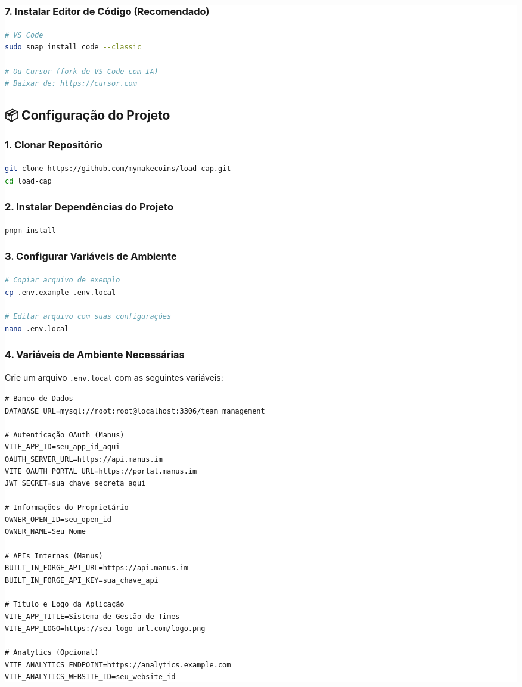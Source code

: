 ### 7. Instalar Editor de Código (Recomendado)
```bash
# VS Code
sudo snap install code --classic

# Ou Cursor (fork de VS Code com IA)
# Baixar de: https://cursor.com
```

## 📦 Configuração do Projeto

### 1. Clonar Repositório
```bash
git clone https://github.com/mymakecoins/load-cap.git
cd load-cap
```

### 2. Instalar Dependências do Projeto
```bash
pnpm install
```

### 3. Configurar Variáveis de Ambiente
```bash
# Copiar arquivo de exemplo
cp .env.example .env.local

# Editar arquivo com suas configurações
nano .env.local
```

### 4. Variáveis de Ambiente Necessárias

Crie um arquivo `.env.local` com as seguintes variáveis:

```env
# Banco de Dados
DATABASE_URL=mysql://root:root@localhost:3306/team_management

# Autenticação OAuth (Manus)
VITE_APP_ID=seu_app_id_aqui
OAUTH_SERVER_URL=https://api.manus.im
VITE_OAUTH_PORTAL_URL=https://portal.manus.im
JWT_SECRET=sua_chave_secreta_aqui

# Informações do Proprietário
OWNER_OPEN_ID=seu_open_id
OWNER_NAME=Seu Nome

# APIs Internas (Manus)
BUILT_IN_FORGE_API_URL=https://api.manus.im
BUILT_IN_FORGE_API_KEY=sua_chave_api

# Título e Logo da Aplicação
VITE_APP_TITLE=Sistema de Gestão de Times
VITE_APP_LOGO=https://seu-logo-url.com/logo.png

# Analytics (Opcional)
VITE_ANALYTICS_ENDPOINT=https://analytics.example.com
VITE_ANALYTICS_WEBSITE_ID=seu_website_id
```
